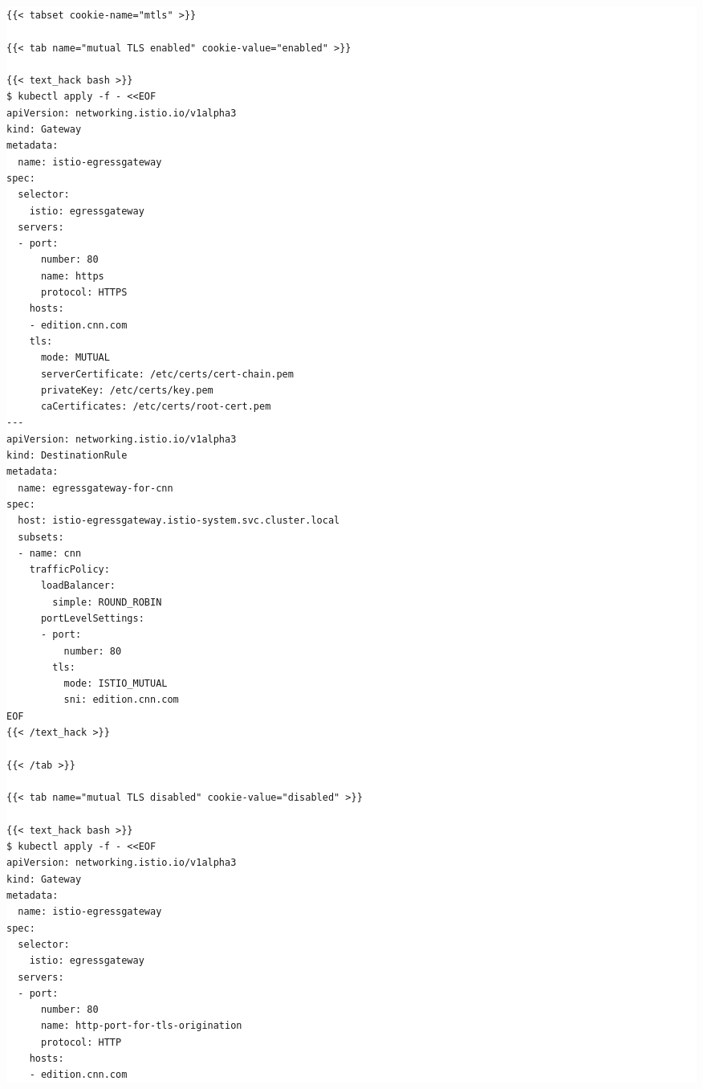     {{< tabset cookie-name="mtls" >}}

    {{< tab name="mutual TLS enabled" cookie-value="enabled" >}}

    {{< text_hack bash >}}
    $ kubectl apply -f - <<EOF
    apiVersion: networking.istio.io/v1alpha3
    kind: Gateway
    metadata:
      name: istio-egressgateway
    spec:
      selector:
        istio: egressgateway
      servers:
      - port:
          number: 80
          name: https
          protocol: HTTPS
        hosts:
        - edition.cnn.com
        tls:
          mode: MUTUAL
          serverCertificate: /etc/certs/cert-chain.pem
          privateKey: /etc/certs/key.pem
          caCertificates: /etc/certs/root-cert.pem
    ---
    apiVersion: networking.istio.io/v1alpha3
    kind: DestinationRule
    metadata:
      name: egressgateway-for-cnn
    spec:
      host: istio-egressgateway.istio-system.svc.cluster.local
      subsets:
      - name: cnn
        trafficPolicy:
          loadBalancer:
            simple: ROUND_ROBIN
          portLevelSettings:
          - port:
              number: 80
            tls:
              mode: ISTIO_MUTUAL
              sni: edition.cnn.com
    EOF
    {{< /text_hack >}}

    {{< /tab >}}

    {{< tab name="mutual TLS disabled" cookie-value="disabled" >}}

    {{< text_hack bash >}}
    $ kubectl apply -f - <<EOF
    apiVersion: networking.istio.io/v1alpha3
    kind: Gateway
    metadata:
      name: istio-egressgateway
    spec:
      selector:
        istio: egressgateway
      servers:
      - port:
          number: 80
          name: http-port-for-tls-origination
          protocol: HTTP
        hosts:
        - edition.cnn.com